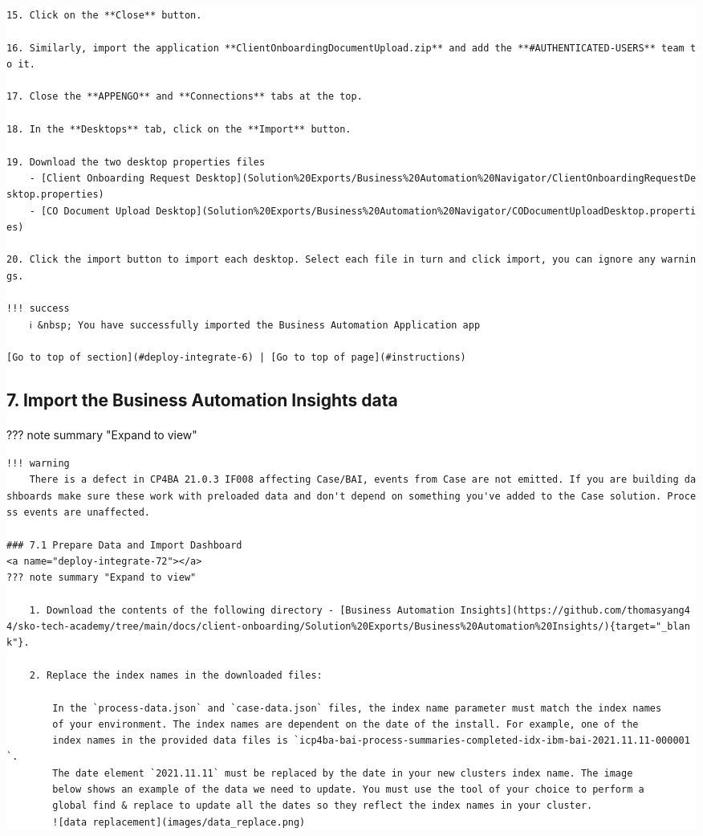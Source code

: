     15. Click on the **Close** button.

    16. Similarly, import the application **ClientOnboardingDocumentUpload.zip** and add the **#AUTHENTICATED-USERS** team to it.

    17. Close the **APPENGO** and **Connections** tabs at the top.

    18. In the **Desktops** tab, click on the **Import** button.

    19. Download the two desktop properties files   
        - [Client Onboarding Request Desktop](Solution%20Exports/Business%20Automation%20Navigator/ClientOnboardingRequestDesktop.properties)  
        - [CO Document Upload Desktop](Solution%20Exports/Business%20Automation%20Navigator/CODocumentUploadDesktop.properties)  

    20. Click the import button to import each desktop. Select each file in turn and click import, you can ignore any warnings.

    !!! success
        ℹ️ &nbsp; You have successfully imported the Business Automation Application app
 
    [Go to top of section](#deploy-integrate-6) | [Go to top of page](#instructions)

## 7. Import the Business Automation Insights data
<a name="deploy-integrate-7"></a>
??? note summary "Expand to view"

    !!! warning
        There is a defect in CP4BA 21.0.3 IF008 affecting Case/BAI, events from Case are not emitted. If you are building dashboards make sure these work with preloaded data and don't depend on something you've added to the Case solution. Process events are unaffected.

    ### 7.1 Prepare Data and Import Dashboard
    <a name="deploy-integrate-72"></a>
    ??? note summary "Expand to view"

        1. Download the contents of the following directory - [Business Automation Insights](https://github.com/thomasyang44/sko-tech-academy/tree/main/docs/client-onboarding/Solution%20Exports/Business%20Automation%20Insights/){target="_blank"}.

        2. Replace the index names in the downloaded files:

            In the `process-data.json` and `case-data.json` files, the index name parameter must match the index names 
            of your environment. The index names are dependent on the date of the install. For example, one of the 
            index names in the provided data files is `icp4ba-bai-process-summaries-completed-idx-ibm-bai-2021.11.11-000001`. 
            The date element `2021.11.11` must be replaced by the date in your new clusters index name. The image 
            below shows an example of the data we need to update. You must use the tool of your choice to perform a
            global find & replace to update all the dates so they reflect the index names in your cluster.
            ![data replacement](images/data_replace.png)
